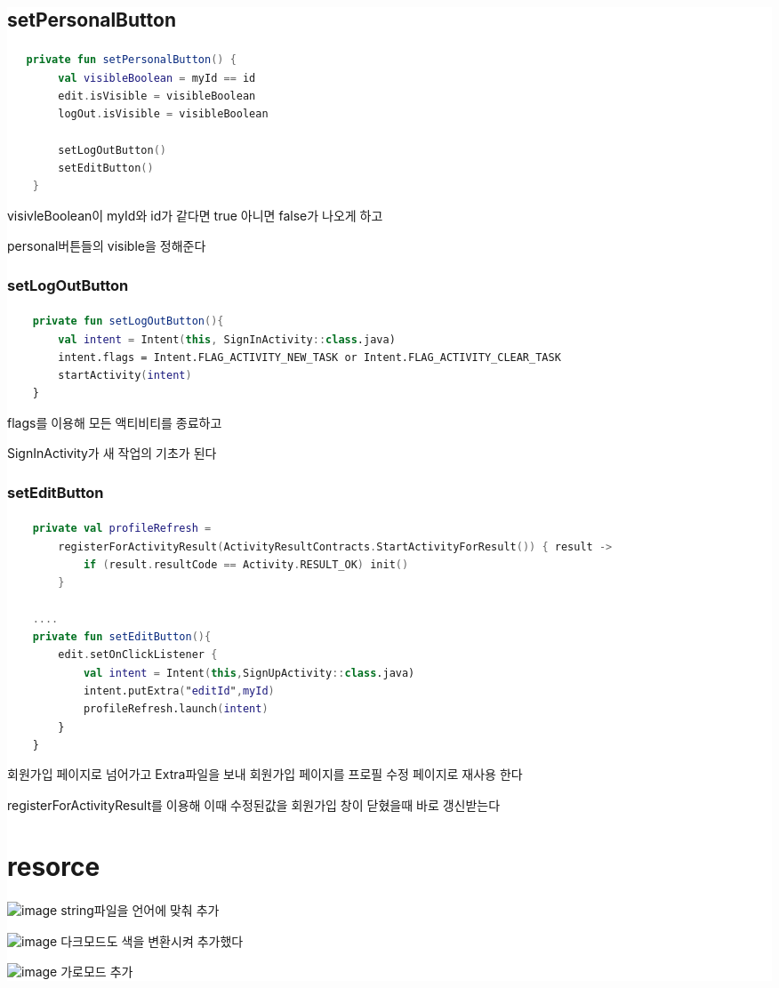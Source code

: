 
## setPersonalButton

```kotlin
   private fun setPersonalButton() {
        val visibleBoolean = myId == id
        edit.isVisible = visibleBoolean
        logOut.isVisible = visibleBoolean

        setLogOutButton()
        setEditButton()
    }
```
visivleBoolean이 myId와 id가 같다면 true 아니면 false가 나오게 하고

personal버튼들의 visible을 정해준다

### setLogOutButton
```kotlin
    private fun setLogOutButton(){
        val intent = Intent(this, SignInActivity::class.java)
        intent.flags = Intent.FLAG_ACTIVITY_NEW_TASK or Intent.FLAG_ACTIVITY_CLEAR_TASK
        startActivity(intent)
    }
```
flags를 이용해 모든 액티비티를 종료하고

SignInActivity가 새 작업의 기초가 된다

### setEditButton
```kotlin
    private val profileRefresh =
        registerForActivityResult(ActivityResultContracts.StartActivityForResult()) { result ->
            if (result.resultCode == Activity.RESULT_OK) init()
        }

    ....
    private fun setEditButton(){
        edit.setOnClickListener {
            val intent = Intent(this,SignUpActivity::class.java)
            intent.putExtra("editId",myId)
            profileRefresh.launch(intent)
        }
    }
```
회원가입 페이지로 넘어가고 Extra파일을 보내 회원가입 페이지를 프로필 수정 페이지로 재사용 한다

registerForActivityResult를 이용해 이때 수정된값을 회원가입 창이 닫혔을때 바로 갱신받는다

# resorce

![image](https://github.com/heesoo-park/TeamAssignment3_2/assets/116724657/e3ad3b13-3fa5-4d88-be09-ca0e44b961cd)
string파일을 언어에 맞춰 추가

![image](https://github.com/heesoo-park/TeamAssignment3_2/assets/116724657/f00e6be9-0c38-4d36-9060-5f9a2e6c5daf)
다크모드도 색을 변환시켜 추가했다

![image](https://github.com/heesoo-park/TeamAssignment3_2/assets/116724657/69c2c37c-1425-4b25-9815-e0f1f167fe72)
가로모드 추가
